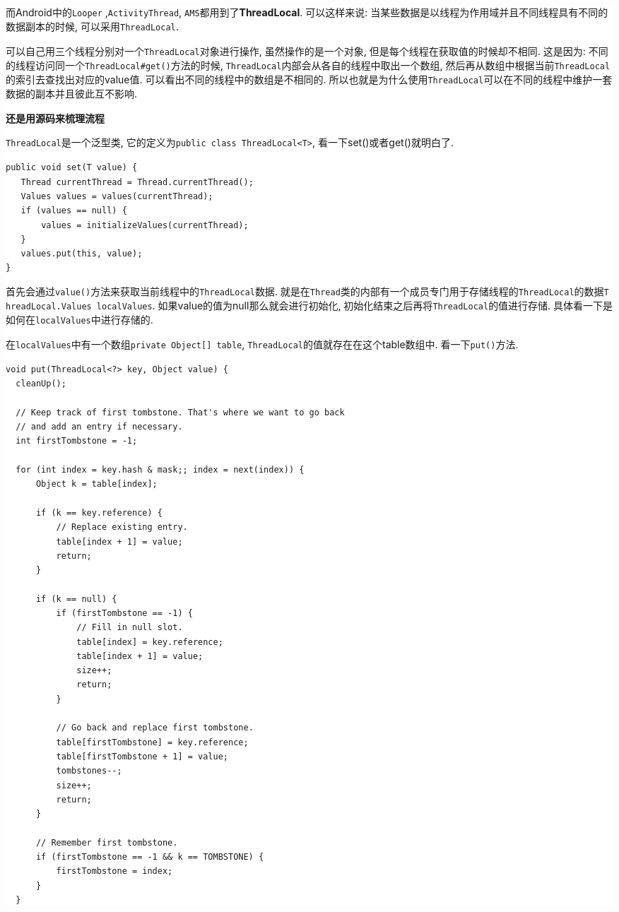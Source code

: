 而Android中的`Looper` ,`ActivityThread`, `AMS`都用到了**ThreadLocal**. 可以这样来说: 当某些数据是以线程为作用域并且不同线程具有不同的数据副本的时候, 可以采用`ThreadLocal`.

可以自己用三个线程分别对一个`ThreadLocal`对象进行操作, 虽然操作的是一个对象, 但是每个线程在获取值的时候却不相同. 这是因为: 不同的线程访问同一个`ThreadLocal#get()`方法的时候, `ThreadLocal`内部会从各自的线程中取出一个数组, 然后再从数组中根据当前`ThreadLocal`的索引去查找出对应的value值. 可以看出不同的线程中的数组是不相同的. 所以也就是为什么使用`ThreadLocal`可以在不同的线程中维护一套数据的副本并且彼此互不影响.

**还是用源码来梳理流程**

`ThreadLocal`是一个泛型类, 它的定义为`public class ThreadLocal<T>`, 看一下set()或者get()就明白了.

```
public void set(T value) {
   Thread currentThread = Thread.currentThread();
   Values values = values(currentThread);
   if (values == null) {
       values = initializeValues(currentThread);
   }
   values.put(this, value);
}
```

首先会通过`value()`方法来获取当前线程中的`ThreadLocal`数据. 就是在`Thread`类的内部有一个成员专门用于存储线程的`ThreadLocal`的数据`ThreadLocal.Values localValues`. 如果value的值为null那么就会进行初始化, 初始化结束之后再将`ThreadLocal`的值进行存储. 具体看一下是如何在`localValues`中进行存储的.

在`localValues`中有一个数组`private Object[] table`, `ThreadLocal`的值就存在在这个table数组中. 看一下`put()`方法.

```
void put(ThreadLocal<?> key, Object value) {
  cleanUp();

  // Keep track of first tombstone. That's where we want to go back
  // and add an entry if necessary.
  int firstTombstone = -1;

  for (int index = key.hash & mask;; index = next(index)) {
      Object k = table[index];

      if (k == key.reference) {
          // Replace existing entry.
          table[index + 1] = value;
          return;
      }

      if (k == null) {
          if (firstTombstone == -1) {
              // Fill in null slot.
              table[index] = key.reference;
              table[index + 1] = value;
              size++;
              return;
          }

          // Go back and replace first tombstone.
          table[firstTombstone] = key.reference;
          table[firstTombstone + 1] = value;
          tombstones--;
          size++;
          return;
      }

      // Remember first tombstone.
      if (firstTombstone == -1 && k == TOMBSTONE) {
          firstTombstone = index;
      }
  }
```